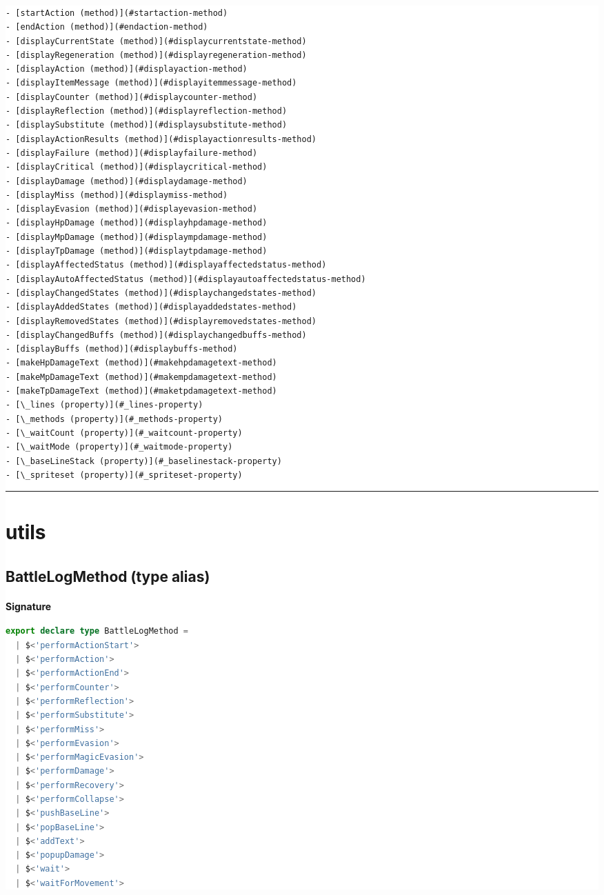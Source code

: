     - [startAction (method)](#startaction-method)
    - [endAction (method)](#endaction-method)
    - [displayCurrentState (method)](#displaycurrentstate-method)
    - [displayRegeneration (method)](#displayregeneration-method)
    - [displayAction (method)](#displayaction-method)
    - [displayItemMessage (method)](#displayitemmessage-method)
    - [displayCounter (method)](#displaycounter-method)
    - [displayReflection (method)](#displayreflection-method)
    - [displaySubstitute (method)](#displaysubstitute-method)
    - [displayActionResults (method)](#displayactionresults-method)
    - [displayFailure (method)](#displayfailure-method)
    - [displayCritical (method)](#displaycritical-method)
    - [displayDamage (method)](#displaydamage-method)
    - [displayMiss (method)](#displaymiss-method)
    - [displayEvasion (method)](#displayevasion-method)
    - [displayHpDamage (method)](#displayhpdamage-method)
    - [displayMpDamage (method)](#displaympdamage-method)
    - [displayTpDamage (method)](#displaytpdamage-method)
    - [displayAffectedStatus (method)](#displayaffectedstatus-method)
    - [displayAutoAffectedStatus (method)](#displayautoaffectedstatus-method)
    - [displayChangedStates (method)](#displaychangedstates-method)
    - [displayAddedStates (method)](#displayaddedstates-method)
    - [displayRemovedStates (method)](#displayremovedstates-method)
    - [displayChangedBuffs (method)](#displaychangedbuffs-method)
    - [displayBuffs (method)](#displaybuffs-method)
    - [makeHpDamageText (method)](#makehpdamagetext-method)
    - [makeMpDamageText (method)](#makempdamagetext-method)
    - [makeTpDamageText (method)](#maketpdamagetext-method)
    - [\_lines (property)](#_lines-property)
    - [\_methods (property)](#_methods-property)
    - [\_waitCount (property)](#_waitcount-property)
    - [\_waitMode (property)](#_waitmode-property)
    - [\_baseLineStack (property)](#_baselinestack-property)
    - [\_spriteset (property)](#_spriteset-property)

---

# utils

## BattleLogMethod (type alias)

**Signature**

```ts
export declare type BattleLogMethod =
  | $<'performActionStart'>
  | $<'performAction'>
  | $<'performActionEnd'>
  | $<'performCounter'>
  | $<'performReflection'>
  | $<'performSubstitute'>
  | $<'performMiss'>
  | $<'performEvasion'>
  | $<'performMagicEvasion'>
  | $<'performDamage'>
  | $<'performRecovery'>
  | $<'performCollapse'>
  | $<'pushBaseLine'>
  | $<'popBaseLine'>
  | $<'addText'>
  | $<'popupDamage'>
  | $<'wait'>
  | $<'waitForMovement'>
```